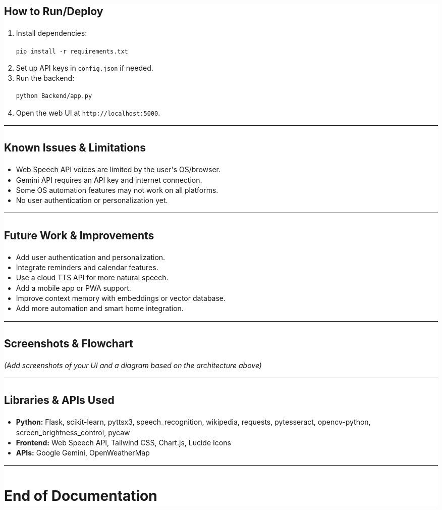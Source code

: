
## How to Run/Deploy

1. Install dependencies:
   ```
   pip install -r requirements.txt
   ```
2. Set up API keys in `config.json` if needed.
3. Run the backend:
   ```
   python Backend/app.py
   ```
4. Open the web UI at `http://localhost:5000`.

---

## Known Issues & Limitations

- Web Speech API voices are limited by the user's OS/browser.
- Gemini API requires an API key and internet connection.
- Some OS automation features may not work on all platforms.
- No user authentication or personalization yet.

---

## Future Work & Improvements

- Add user authentication and personalization.
- Integrate reminders and calendar features.
- Use a cloud TTS API for more natural speech.
- Add a mobile app or PWA support.
- Improve context memory with embeddings or vector database.
- Add more automation and smart home integration.

---

## Screenshots & Flowchart

*(Add screenshots of your UI and a diagram based on the architecture above)*

---

## Libraries & APIs Used

- **Python:** Flask, scikit-learn, pyttsx3, speech_recognition, wikipedia, requests, pytesseract, opencv-python, screen_brightness_control, pycaw
- **Frontend:** Web Speech API, Tailwind CSS, Chart.js, Lucide Icons
- **APIs:** Google Gemini, OpenWeatherMap

---

# End of Documentation
